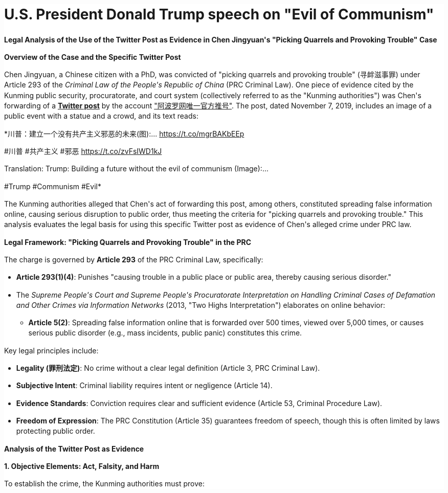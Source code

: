 U.S. President Donald Trump speech on "Evil of Communism"
=========================================================

**Legal Analysis of the Use of the Twitter Post as Evidence in Chen Jingyuan's \"Picking Quarrels and Provoking Trouble\" Case**

**Overview of the Case and the Specific Twitter Post**

Chen Jingyuan, a Chinese citizen with a PhD, was convicted of \"picking quarrels and provoking trouble\" (寻衅滋事罪) under Article 293 of the *Criminal Law of the People\'s Republic of China* (PRC Criminal Law). One piece of evidence cited by the Kunming public security, procuratorate, and court system (collectively referred to as the \"Kunming authorities\") was Chen's forwarding of a [**Twitter post**](https://x.com/aboluowang/status/1192548418867974144) by the account ["阿波罗网唯一官方推号"](https://x.com/aboluowang). The post, dated November 7, 2019, includes an image of a public event with a statue and a crowd, and its text reads:

*川普：建立一个没有共产主义邪恶的未来(图):... <https://t.co/mgrBAKbEEp> 

#川普 #共产主义 #邪恶 <https://t.co/zvFsIWD1kJ>

Translation: Trump: Building a future without the evil of communism (Image):... 

#Trump #Communism #Evil*

The Kunming authorities alleged that Chen's act of forwarding this post, among others, constituted spreading false information online, causing serious disruption to public order, thus meeting the criteria for \"picking quarrels and provoking trouble.\" This analysis evaluates the legal basis for using this specific Twitter post as evidence of Chen's alleged crime under PRC law.

**Legal Framework: \"Picking Quarrels and Provoking Trouble\" in the PRC**

The charge is governed by **Article 293** of the PRC Criminal Law, specifically:

- **Article 293(1)(4)**: Punishes \"causing trouble in a public place or public area, thereby causing serious disorder.\"

- The *Supreme People's Court and Supreme People's Procuratorate Interpretation on Handling Criminal Cases of Defamation and Other Crimes via Information Networks* (2013, \"Two Highs Interpretation\") elaborates on online behavior:

  - **Article 5(2)**: Spreading false information online that is forwarded over 500 times, viewed over 5,000 times, or causes serious public disorder (e.g., mass incidents, public panic) constitutes this crime.

Key legal principles include:

- **Legality (罪刑法定)**: No crime without a clear legal definition (Article 3, PRC Criminal Law).

- **Subjective Intent**: Criminal liability requires intent or negligence (Article 14).

- **Evidence Standards**: Conviction requires clear and sufficient evidence (Article 53, Criminal Procedure Law).

- **Freedom of Expression**: The PRC Constitution (Article 35) guarantees freedom of speech, though this is often limited by laws protecting public order.

**Analysis of the Twitter Post as Evidence**

**1. Objective Elements: Act, Falsity, and Harm**

To establish the crime, the Kunming authorities must prove:
